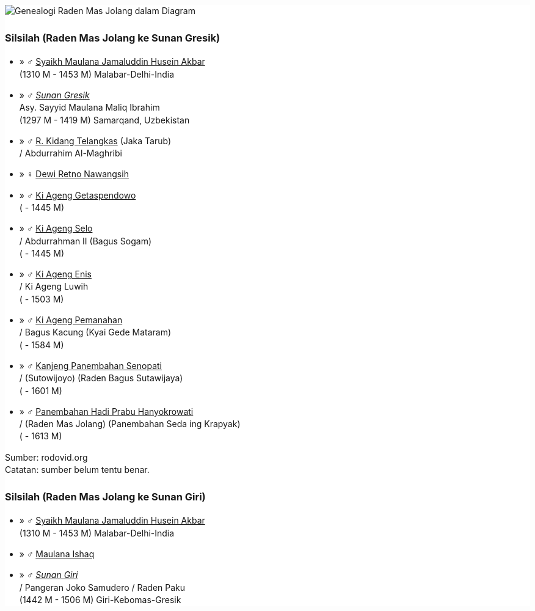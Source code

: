 ![Genealogi Raden Mas Jolang dalam Diagram][svg-silsilah-rm-jolang]

### <a name="21"></a>Silsilah (Raden Mas Jolang ke Sunan Gresik)

*	» ♂ [Syaikh Maulana Jamaluddin Husein Akbar][359642]
	<br/>(1310 M - 1453 M) Malabar-Delhi-India

*	» ♂ *[Sunan Gresik][321552]*
	<br/>Asy. Sayyid Maulana Maliq Ibrahim
	<br/>(1297 M - 1419 M) Samarqand, Uzbekistan

*	» ♂ [R. Kidang Telangkas][354656] (Jaka Tarub)
	<br/>/ Abdurrahim Al-Maghribi

*	» ♀ [Dewi Retno Nawangsih][354657]

*	» ♂ [Ki Ageng Getaspendowo][354658]
	<br/>( - 1445 M)

*	» ♂ [Ki Ageng Selo][25696]
	<br/>/ Abdurrahman II (Bagus Sogam)
	<br/>( - 1445 M)

*	» ♂ [Ki Ageng Enis][25697]
	<br/>/ Ki Ageng Luwih
	<br/>( - 1503 M)

*	» ♂ [Ki Ageng Pemanahan][25698]
	<br/>/ Bagus Kacung (Kyai Gede Mataram)
	<br/>( - 1584 M)

*	» ♂ [Kanjeng Panembahan Senopati][25699]
	<br/>/ (Sutowijoyo) (Raden Bagus Sutawijaya)
	<br/>( - 1601 M)

*	» ♂ [Panembahan Hadi Prabu Hanyokrowati][26063]
	<br/>/ (Raden Mas Jolang) (Panembahan Seda ing Krapyak)
	<br/>( - 1613 M)

Sumber: rodovid.org<br/>
Catatan: sumber belum tentu benar.

[359642]: http://id.rodovid.org/wk/Orang:359642

[321552]: http://id.rodovid.org/wk/Orang:321552
[354656]: http://id.rodovid.org/wk/Orang:354656
[354657]: http://id.rodovid.org/wk/Orang:354657
[354658]: http://id.rodovid.org/wk/Orang:354658

[25696]: http://id.rodovid.org/wk/Orang:25696
[25697]: http://id.rodovid.org/wk/Orang:25697
[25698]: http://id.rodovid.org/wk/Orang:25698

[25699]: http://id.rodovid.org/wk/Orang:25699
[26063]: http://id.rodovid.org/wk/Orang:26063

### <a name="22"></a>Silsilah (Raden Mas Jolang ke Sunan Giri)

*	» ♂ [Syaikh Maulana Jamaluddin Husein Akbar][359642]
	<br/>(1310 M - 1453 M) Malabar-Delhi-India

*	» ♂ [Maulana Ishaq][850382]

*	» ♂ *[Sunan Giri][850587]*
	<br/>/ Pangeran Joko Samudero / Raden Paku
	<br/>(1442 M - 1506 M) Giri-Kebomas-Gresik


[28188]: http://id.rodovid.org/wk/Orang:28188
[70257]: http://id.rodovid.org/wk/Orang:70257
[70255]: http://id.rodovid.org/wk/Orang:70255
[70251]: http://id.rodovid.org/wk/Orang:70251
[70247]: http://id.rodovid.org/wk/Orang:70247
[70246]: http://id.rodovid.org/wk/Orang:70246
[623359]: http://id.rodovid.org/wk/Orang:623359
[623358]: http://id.rodovid.org/wk/Orang:623358
[623357]: http://id.rodovid.org/wk/Orang:623357
[103787]: http://id.rodovid.org/wk/Orang:103787
[623356]: http://id.rodovid.org/wk/Orang:623356
[103786]: http://id.rodovid.org/wk/Orang:103786
[70246]:  http://id.rodovid.org/wk/Orang:70246
[70246]:  http://id.rodovid.org/wk/Orang:70246
[359677]: http://id.rodovid.org/wk/Orang:359677
[359676]: http://id.rodovid.org/wk/Orang:359676
[359675]: http://id.rodovid.org/wk/Orang:359675
[359674]: http://id.rodovid.org/wk/Orang:359674
[359673]: http://id.rodovid.org/wk/Orang:359673
[359673]: http://id.rodovid.org/wk/Orang:359673
[359672]: http://id.rodovid.org/wk/Orang:359672
[359671]: http://id.rodovid.org/wk/Orang:359671
[359670]: http://id.rodovid.org/wk/Orang:359670
[359668]: http://id.rodovid.org/wk/Orang:359668
[946485]: http://id.rodovid.org/wk/Orang:946485
[946484]: http://id.rodovid.org/wk/Orang:946484
[946483]: http://id.rodovid.org/wk/Orang:946483
[946481]: http://id.rodovid.org/wk/Orang:946481
[359667]: http://id.rodovid.org/wk/Orang:359667
[359658]: http://id.rodovid.org/wk/Orang:359658
[359658]: http://id.rodovid.org/wk/Orang:359658
[359654]: http://id.rodovid.org/wk/Orang:359654
[359650]: http://id.rodovid.org/wk/Orang:359650
[364834]: http://id.rodovid.org/wk/Orang:364834
[364832]: http://id.rodovid.org/wk/Orang:364832
[364829]: http://id.rodovid.org/wk/Orang:364829
[850382]: http://id.rodovid.org/wk/Orang:850382
[850587]: http://id.rodovid.org/wk/Orang:850587
[850721]: http://id.rodovid.org/wk/Orang:850721
[851202]: http://id.rodovid.org/wk/Orang:851202
[70422]: http://id.rodovid.org/wk/Orang:70422
[70421]: http://id.rodovid.org/wk/Orang:70421
[354655]: http://id.rodovid.org/wk/Orang:354655
[321553]: http://id.rodovid.org/wk/Orang:321553 
[26652]: http://id.rodovid.org/wk/Orang:26652 
[860408]: http://id.rodovid.org/wk/Orang:860408 
[705736]: http://id.rodovid.org/wk/Orang:705736
[705735]: http://id.rodovid.org/wk/Orang:705735
[705734]: http://id.rodovid.org/wk/Orang:705734
[354655]: http://id.rodovid.org/wk/Orang:354655
[850544]: http://id.rodovid.org/wk/Orang:850544
[359690]: http://id.rodovid.org/wk/Orang:359690
[359691]: http://id.rodovid.org/wk/Orang:359691
[705736]: http://id.rodovid.org/wk/Orang:705736
[705735]: http://id.rodovid.org/wk/Orang:705735
[705734]: http://id.rodovid.org/wk/Orang:705734
[359646]: http://id.rodovid.org/wk/Orang:359646
[364832]: http://id.rodovid.org/wk/Orang:364832
[660336]: http://id.rodovid.org/wk/Orang:660336
[321048]: http://id.rodovid.org/wk/Orang:321048
[861003]: http://id.rodovid.org/wk/Orang:861003
[388403]: http://id.rodovid.org/wk/Orang:388403
[851249]: http://id.rodovid.org/wk/Orang:851249
[388405]: http://id.rodovid.org/wk/Orang:388405
[391484]: http://id.rodovid.org/wk/Orang:391484
[391483]: http://id.rodovid.org/wk/Orang:391483
[26353]: http://id.rodovid.org/wk/Orang:26353
[332044]: http://id.rodovid.org/wk/Orang:332044
[26383]: http://id.rodovid.org/wk/Orang:26383
[26069]: http://id.rodovid.org/wk/Orang:26069
[26351]: http://id.rodovid.org/wk/Orang:26351
[26352]: http://id.rodovid.org/wk/Orang:26352
[26353]: http://id.rodovid.org/wk/Orang:26353
[332044]: http://id.rodovid.org/wk/Orang:332044
[26383]: http://id.rodovid.org/wk/Orang:26383
[26069]: http://id.rodovid.org/wk/Orang:26069
[706454]: http://id.rodovid.org/wk/Orang:706454
[818536]: http://id.rodovid.org/wk/Orang:818536
[70422]: http://id.rodovid.org/wk/Orang:70422
[70423]: http://id.rodovid.org/wk/Orang:70423
[771620]: http://id.rodovid.org/wk/Orang:771620
[850382]: http://id.rodovid.org/wk/Orang:850382
[850587]: http://id.rodovid.org/wk/Orang:850587
[850721]: http://id.rodovid.org/wk/Orang:850721
[851202]: http://id.rodovid.org/wk/Orang:851202
[70422]: http://id.rodovid.org/wk/Orang:70422
[70423]: http://id.rodovid.org/wk/Orang:70423
[771620]: http://id.rodovid.org/wk/Orang:771620
[359802]: http://id.rodovid.org/wk/Orang:359802
[26346]: http://id.rodovid.org/wk/Orang:26346
[26643]: http://id.rodovid.org/wk/Orang:26643
[387335]: http://id.rodovid.org/wk/Orang:387335
[850721]: http://id.rodovid.org/wk/Orang:850721
[851202]: http://id.rodovid.org/wk/Orang:851202
[70422]: http://id.rodovid.org/wk/Orang:70422
[70423]: http://id.rodovid.org/wk/Orang:70423
[771620]: http://id.rodovid.org/wk/Orang:771620
[359646]: http://id.rodovid.org/wk/Orang:359646
[364832]: http://id.rodovid.org/wk/Orang:364832
[660336]: http://id.rodovid.org/wk/Orang:660336
[321048]: http://id.rodovid.org/wk/Orang:321048
[861003]: http://id.rodovid.org/wk/Orang:861003
[388403]: http://id.rodovid.org/wk/Orang:388403
[851249]: http://id.rodovid.org/wk/Orang:851249
[388405]: http://id.rodovid.org/wk/Orang:388405
[391484]: http://id.rodovid.org/wk/Orang:391484
[391483]: http://id.rodovid.org/wk/Orang:391483
[26353]: http://id.rodovid.org/wk/Orang:26353
[775179]: http://id.rodovid.org/wk/Orang:775179
[771620]: http://id.rodovid.org/wk/Orang:771620
[26351]: http://id.rodovid.org/wk/Orang:26351
[26352]: http://id.rodovid.org/wk/Orang:26352
[26353]: http://id.rodovid.org/wk/Orang:26353
[775179]: http://id.rodovid.org/wk/Orang:775179
[771620]: http://id.rodovid.org/wk/Orang:771620
[25683]: http://id.rodovid.org/wk/Orang:25683
[26355]: http://id.rodovid.org/wk/Orang:26355
[26359]: http://id.rodovid.org/wk/Orang:26359
[775179]: http://id.rodovid.org/wk/Orang:775179
[771620]: http://id.rodovid.org/wk/Orang:771620
[26069]: http://id.rodovid.org/wk/Orang:26069
[26073]: http://id.rodovid.org/wk/Orang:26073
[771620]: http://id.rodovid.org/wk/Orang:771620
[849411]: http://id.rodovid.org/wk/Orang:849411
[599676]: http://id.rodovid.org/wk/Orang:599676
[26073]: http://id.rodovid.org/wk/Orang:26073
[663635]: http://id.rodovid.org/wk/Orang:663635
[895036]: http://id.rodovid.org/wk/Orang:895036
[925662]: http://id.rodovid.org/wk/Orang:925662
[771620]: http://id.rodovid.org/wk/Orang:771620
[856186]: http://id.rodovid.org/wk/Orang:856186
[925660]: http://id.rodovid.org/wk/Orang:925660
[925662]: http://id.rodovid.org/wk/Orang:925662
[26069]: http://id.rodovid.org/wk/Orang:26069
[26073]: http://id.rodovid.org/wk/Orang:26073
[26083]:  http://id.rodovid.org/wk/Orang:26083
[354667]: http://id.rodovid.org/wk/Orang:354667
[26093]:  http://id.rodovid.org/wk/Orang:26093
[26148]:  http://id.rodovid.org/wk/Orang:26148
[26151]:  http://id.rodovid.org/wk/Orang:26151
[26155]:  http://id.rodovid.org/wk/Orang:26155
[26161]:  http://id.rodovid.org/wk/Orang:26161 
[26157]:  http://id.rodovid.org/wk/Orang:26157
[26158]:  http://id.rodovid.org/wk/Orang:26158
[26165]:  http://id.rodovid.org/wk/Orang:26165
[26167]:  http://id.rodovid.org/wk/Orang:26167
[26169]:  http://id.rodovid.org/wk/Orang:26169 
[26171]:  http://id.rodovid.org/wk/Orang:26171
[780968]: http://id.rodovid.org/wk/Orang:780968
[354667]: http://id.rodovid.org/wk/Orang:354667
[354668]: http://id.rodovid.org/wk/Orang:354668 
[354669]: http://id.rodovid.org/wk/Orang:354669
[355430]: http://id.rodovid.org/wk/Orang:355430
[26192]:  http://id.rodovid.org/wk/Orang:26192
[26193]:  http://id.rodovid.org/wk/Orang:26193 
[26195]:  http://id.rodovid.org/wk/Orang:26195
[26196]:  http://id.rodovid.org/wk/Orang:26196 
[26197]:  http://id.rodovid.org/wk/Orang:26197
[26198]:  http://id.rodovid.org/wk/Orang:26198 
[26199]:  http://id.rodovid.org/wk/Orang:26199 
[26202]:  http://id.rodovid.org/wk/Orang:26202
[354667]: http://id.rodovid.org/wk/Orang:354667
[26095]: http://id.rodovid.org/wk/Orang:26095
[169963]: http://id.rodovid.org/wk/Orang:169963
[26101]:  http://id.rodovid.org/wk/Orang:26101
[26100]:  http://id.rodovid.org/wk/Orang:26100 
[26120]:  http://id.rodovid.org/wk/Orang:26120
[26104]:  http://id.rodovid.org/wk/Orang:26104
[26107]:  http://id.rodovid.org/wk/Orang:26107
[26116]:  http://id.rodovid.org/wk/Orang:26116
[26117]:  http://id.rodovid.org/wk/Orang:26117
[26118]:  http://id.rodovid.org/wk/Orang:26118
[26119]:  http://id.rodovid.org/wk/Orang:26119
[416571]: http://id.rodovid.org/wk/Orang:416571
[26189]:  http://id.rodovid.org/wk/Orang:26189
[26203]:  http://id.rodovid.org/wk/Orang:26203
[26205]:  http://id.rodovid.org/wk/Orang:26205
[781217]: http://id.rodovid.org/wk/Orang:781217
[26206]:  http://id.rodovid.org/wk/Orang:26206
[26208]:  http://id.rodovid.org/wk/Orang:26208
[26210]:  http://id.rodovid.org/wk/Orang:26210
[771545]: http://id.rodovid.org/wk/Orang:771545
[26213]:  http://id.rodovid.org/wk/Orang:26213
[771557]: http://id.rodovid.org/wk/Orang:771557
[771563]: http://id.rodovid.org/wk/Orang:771563
[927134]: http://id.rodovid.org/wk/Orang:927134
[940669]: http://id.rodovid.org/wk/Orang:940669
[//]: <> ( -- -- -- links below -- -- -- )
[gitodipuro]:   https://akutidaktahu.netlify.app/2017/01/23/silsilah/silsilah-gitodipuro-rewrite/
[catatan-asli]: https://github.com/epsi-rns/catatan-silsilah/
[kaliyoso]:     https://github.com/epsi-rns/gitodipuro/blob/master/silsilah.md
[pdf]:          /posts/silsilah/catatan/pdf/catatan-silsilah-2017-februari.pdf
[svg-jumadil]:  /posts/silsilah/catatan/svg/jumadil-qubro.png
[svg-mataram]:  /posts/silsilah/catatan/svg/mataram.png
[svg-silsilah-jumadil]:     /posts/silsilah/catatan/svg/silsilah-jumadil-qubro.png
[svg-silsilah-rm-jolang]:   /posts/silsilah/catatan/svg/silsilah-rm-jolang.png
[svg-silsilah-mandura]:     /posts/silsilah/catatan/svg/silsilah-mandura.png
[svg-silsilah-amangkurat]:  /posts/silsilah/catatan/svg/silsilah-amangkurat.png
[svg-silsilah-kyai-gulu]:   /posts/silsilah/catatan/svg/silsilah-kyai-gulu.png
[svg-silsilah-silang]:      /posts/silsilah/catatan/svg/silsilah-silang.png
[svg-mataram]:              /posts/silsilah/catatan/svg/mataram.png
[svg-kyai-gulu]:            /posts/silsilah/catatan/svg/kyai-gulu.png
[svg-moch-qorib]:           /posts/silsilah/catatan/svg/moch-qorib.png
[ringkas]: #ringkas
[about]:   #about
[jumadil]: #jumadil
[jolang]:  #jolang
[mandura]: #mandura
[silang]:  #silang
[mataram]: #mataram
[santri]:  #santri